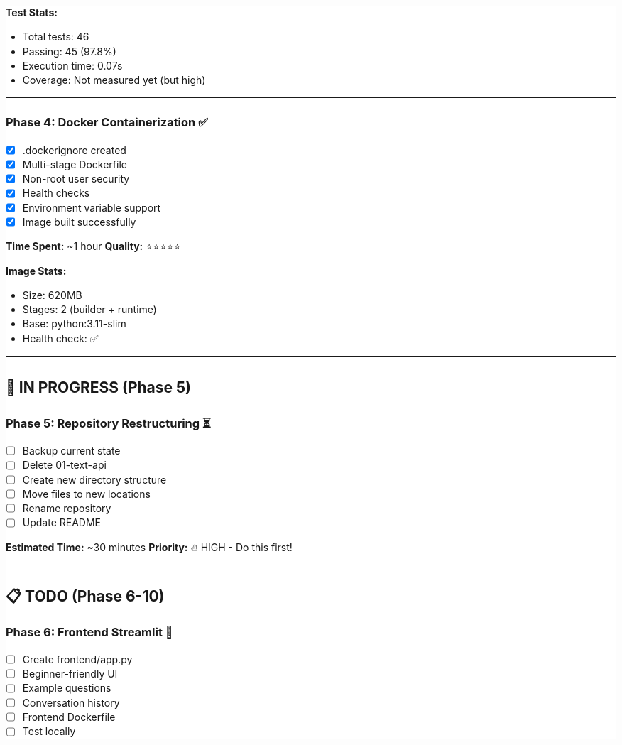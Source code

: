**Test Stats:**
- Total tests: 46
- Passing: 45 (97.8%)
- Execution time: 0.07s
- Coverage: Not measured yet (but high)

---

### Phase 4: Docker Containerization ✅
- [x] .dockerignore created
- [x] Multi-stage Dockerfile
- [x] Non-root user security
- [x] Health checks
- [x] Environment variable support
- [x] Image built successfully

**Time Spent:** ~1 hour
**Quality:** ⭐⭐⭐⭐⭐

**Image Stats:**
- Size: 620MB
- Stages: 2 (builder + runtime)
- Base: python:3.11-slim
- Health check: ✅

---

## 🚧 IN PROGRESS (Phase 5)

### Phase 5: Repository Restructuring ⏳
- [ ] Backup current state
- [ ] Delete 01-text-api
- [ ] Create new directory structure
- [ ] Move files to new locations
- [ ] Rename repository
- [ ] Update README

**Estimated Time:** ~30 minutes
**Priority:** 🔥 HIGH - Do this first!

---

## 📋 TODO (Phase 6-10)

### Phase 6: Frontend Streamlit 🎨
- [ ] Create frontend/app.py
- [ ] Beginner-friendly UI
- [ ] Example questions
- [ ] Conversation history
- [ ] Frontend Dockerfile
- [ ] Test locally

